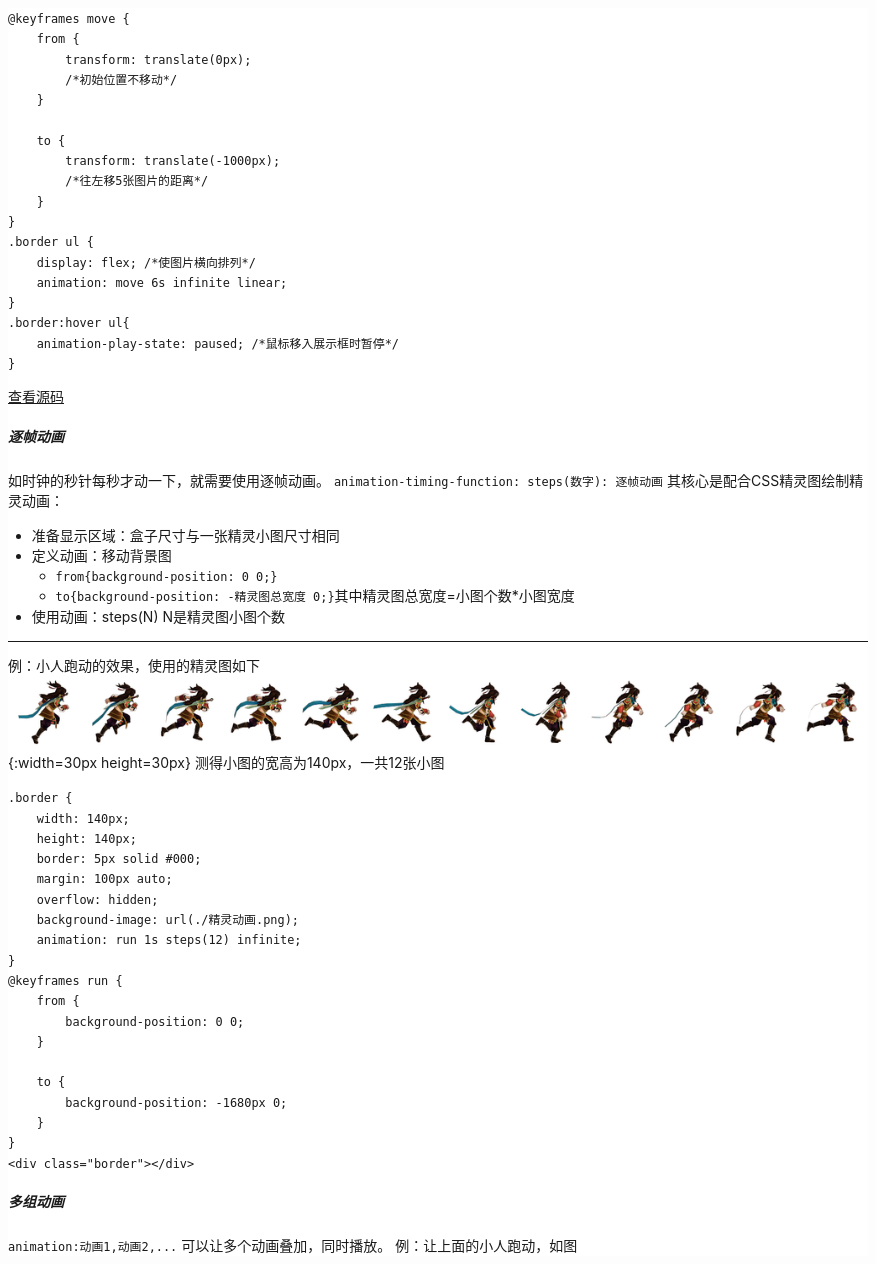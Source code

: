 ```
@keyframes move {
    from {
        transform: translate(0px);
        /*初始位置不移动*/
    }

    to {
        transform: translate(-1000px);
        /*往左移5张图片的距离*/
    }
}
.border ul {
    display: flex; /*使图片横向排列*/
    animation: move 6s infinite linear;
}
.border:hover ul{
    animation-play-state: paused; /*鼠标移入展示框时暂停*/
}
```
[查看源码](./无缝动画.html)
##### 逐帧动画
如时钟的秒针每秒才动一下，就需要使用逐帧动画。
`animation-timing-function: steps(数字): 逐帧动画`
其核心是配合CSS精灵图绘制精灵动画：
- 准备显示区域：盒子尺寸与一张精灵小图尺寸相同
- 定义动画：移动背景图
  - `from{background-position: 0 0;}`
  - `to{background-position: -精灵图总宽度 0;}`其中精灵图总宽度=小图个数\*小图宽度
- 使用动画：steps(N) N是精灵图小图个数
***
例：小人跑动的效果，使用的精灵图如下
![精灵动画](精灵动画.png "精灵动画"){:width=30px height=30px}
测得小图的宽高为140px，一共12张小图
```
.border {
    width: 140px;
    height: 140px;
    border: 5px solid #000;
    margin: 100px auto;
    overflow: hidden;
    background-image: url(./精灵动画.png);
    animation: run 1s steps(12) infinite;
}
@keyframes run {
    from {
        background-position: 0 0;
    }

    to {
        background-position: -1680px 0;
    }
}
<div class="border"></div>
```
##### 多组动画
`animation:动画1,动画2,...`
可以让多个动画叠加，同时播放。
例：让上面的小人跑动，如图